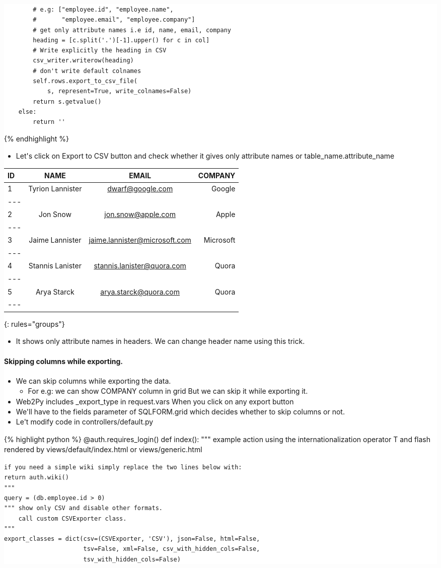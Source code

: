             # e.g: ["employee.id", "employee.name",
            #       "employee.email", "employee.company"]
            # get only attribute names i.e id, name, email, company
            heading = [c.split('.')[-1].upper() for c in col]
            # Write explicitly the heading in CSV
            csv_writer.writerow(heading)
            # don't write default colnames
            self.rows.export_to_csv_file(
                s, represent=True, write_colnames=False)
            return s.getvalue()
        else:
            return ''

{% endhighlight %}

* Let's click on Export to CSV button and check whether it gives only attribute names or table_name.attribute_name


|    ID       |      NAME         |           EMAIL                |     COMPANY      |
|:------------|:-----------------:|:------------------------------:|-----------------:|
|	  1		  |	 Tyrion Lannister |	       dwarf@google.com	       |     Google       |
|---
|     2		  |  Jon Snow	      |       jon.snow@apple.com       |      Apple       |
|---
|     3	      | Jaime Lannister	  | jaime.lannister@microsoft.com  |	 Microsoft    |
|---
|     4	      | Stannis Lanister  |	  stannis.lanister@quora.com   |      Quora       |
|---
|     5	      |  Arya Starck	  |       arya.starck@quora.com	   |      Quora       |
|---
{: rules="groups"}

* It shows only attribute names in headers. We can change header name using this trick.

#### Skipping columns while exporting.
* We can skip columns while exporting the data.
  * For e.g: we can show COMPANY column in grid But we can skip it while exporting it.
* Web2Py includes _export_type in request.vars When you click on any export button
* We'll have to the fields parameter of SQLFORM.grid which decides whether to skip columns or not.
* Le't modify code in controllers/default.py

{% highlight python %}
@auth.requires_login()
def index():
    """
    example action using the internationalization operator T and flash
    rendered by views/default/index.html or views/generic.html

    if you need a simple wiki simply replace the two lines below with:
    return auth.wiki()
    """
    query = (db.employee.id > 0)
    """ show only CSV and disable other formats.
        call custom CSVExporter class.
    """
    export_classes = dict(csv=(CSVExporter, 'CSV'), json=False, html=False,
                          tsv=False, xml=False, csv_with_hidden_cols=False,
                          tsv_with_hidden_cols=False)
